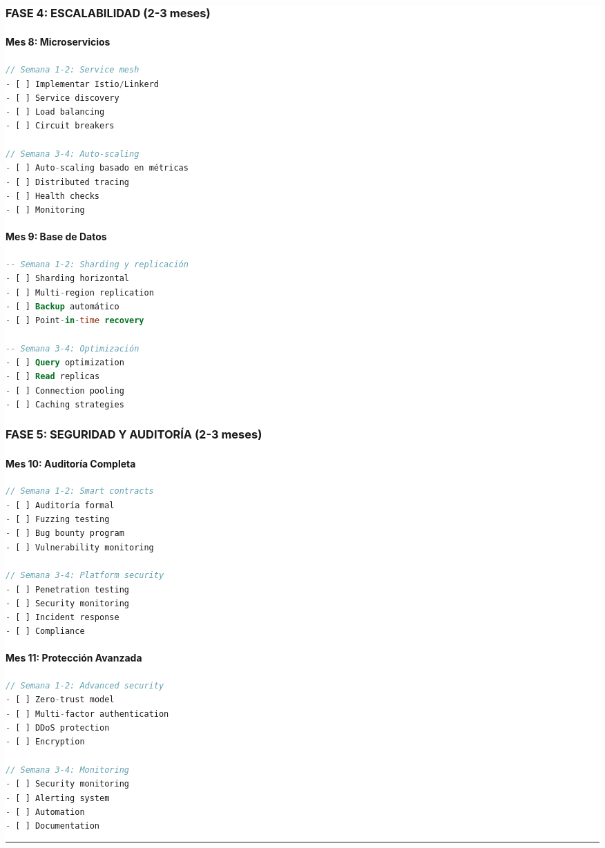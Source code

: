 ### **FASE 4: ESCALABILIDAD (2-3 meses)**

#### **Mes 8: Microservicios**
```typescript
// Semana 1-2: Service mesh
- [ ] Implementar Istio/Linkerd
- [ ] Service discovery
- [ ] Load balancing
- [ ] Circuit breakers

// Semana 3-4: Auto-scaling
- [ ] Auto-scaling basado en métricas
- [ ] Distributed tracing
- [ ] Health checks
- [ ] Monitoring
```

#### **Mes 9: Base de Datos**
```sql
-- Semana 1-2: Sharding y replicación
- [ ] Sharding horizontal
- [ ] Multi-region replication
- [ ] Backup automático
- [ ] Point-in-time recovery

-- Semana 3-4: Optimización
- [ ] Query optimization
- [ ] Read replicas
- [ ] Connection pooling
- [ ] Caching strategies
```

### **FASE 5: SEGURIDAD Y AUDITORÍA (2-3 meses)**

#### **Mes 10: Auditoría Completa**
```typescript
// Semana 1-2: Smart contracts
- [ ] Auditoría formal
- [ ] Fuzzing testing
- [ ] Bug bounty program
- [ ] Vulnerability monitoring

// Semana 3-4: Platform security
- [ ] Penetration testing
- [ ] Security monitoring
- [ ] Incident response
- [ ] Compliance
```

#### **Mes 11: Protección Avanzada**
```typescript
// Semana 1-2: Advanced security
- [ ] Zero-trust model
- [ ] Multi-factor authentication
- [ ] DDoS protection
- [ ] Encryption

// Semana 3-4: Monitoring
- [ ] Security monitoring
- [ ] Alerting system
- [ ] Automation
- [ ] Documentation
```

---